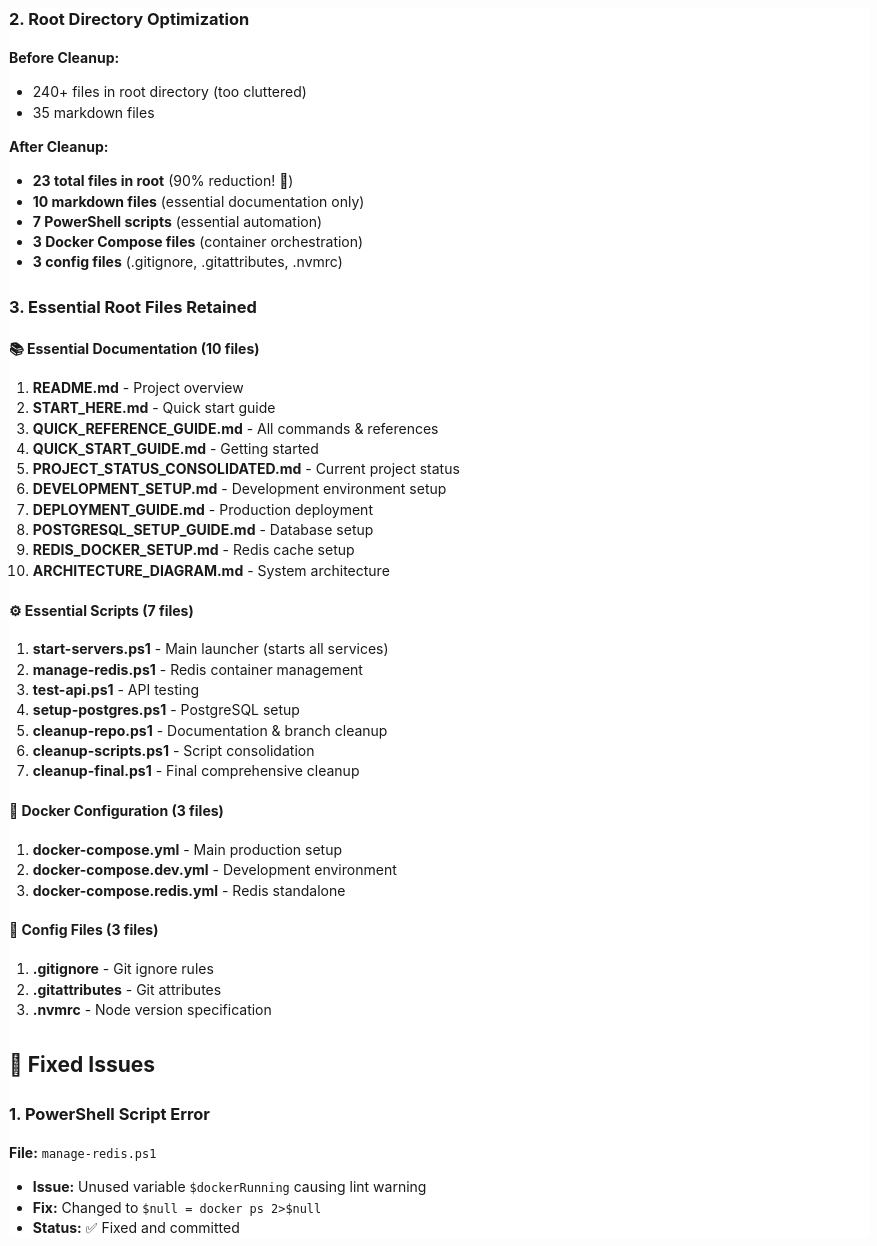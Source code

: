 ### 2. **Root Directory Optimization**

**Before Cleanup:**
- 240+ files in root directory (too cluttered)
- 35 markdown files

**After Cleanup:**
- **23 total files in root** (90% reduction! 🎉)
- **10 markdown files** (essential documentation only)
- **7 PowerShell scripts** (essential automation)
- **3 Docker Compose files** (container orchestration)
- **3 config files** (.gitignore, .gitattributes, .nvmrc)

### 3. **Essential Root Files Retained**

#### 📚 Essential Documentation (10 files)
1. **README.md** - Project overview
2. **START_HERE.md** - Quick start guide
3. **QUICK_REFERENCE_GUIDE.md** - All commands & references
4. **QUICK_START_GUIDE.md** - Getting started
5. **PROJECT_STATUS_CONSOLIDATED.md** - Current project status
6. **DEVELOPMENT_SETUP.md** - Development environment setup
7. **DEPLOYMENT_GUIDE.md** - Production deployment
8. **POSTGRESQL_SETUP_GUIDE.md** - Database setup
9. **REDIS_DOCKER_SETUP.md** - Redis cache setup
10. **ARCHITECTURE_DIAGRAM.md** - System architecture

#### ⚙️ Essential Scripts (7 files)
1. **start-servers.ps1** - Main launcher (starts all services)
2. **manage-redis.ps1** - Redis container management
3. **test-api.ps1** - API testing
4. **setup-postgres.ps1** - PostgreSQL setup
5. **cleanup-repo.ps1** - Documentation & branch cleanup
6. **cleanup-scripts.ps1** - Script consolidation
7. **cleanup-final.ps1** - Final comprehensive cleanup

#### 🐳 Docker Configuration (3 files)
1. **docker-compose.yml** - Main production setup
2. **docker-compose.dev.yml** - Development environment
3. **docker-compose.redis.yml** - Redis standalone

#### 🔧 Config Files (3 files)
1. **.gitignore** - Git ignore rules
2. **.gitattributes** - Git attributes
3. **.nvmrc** - Node version specification

## 🐛 Fixed Issues

### 1. **PowerShell Script Error**
**File:** `manage-redis.ps1`
- **Issue:** Unused variable `$dockerRunning` causing lint warning
- **Fix:** Changed to `$null = docker ps 2>$null`
- **Status:** ✅ Fixed and committed
